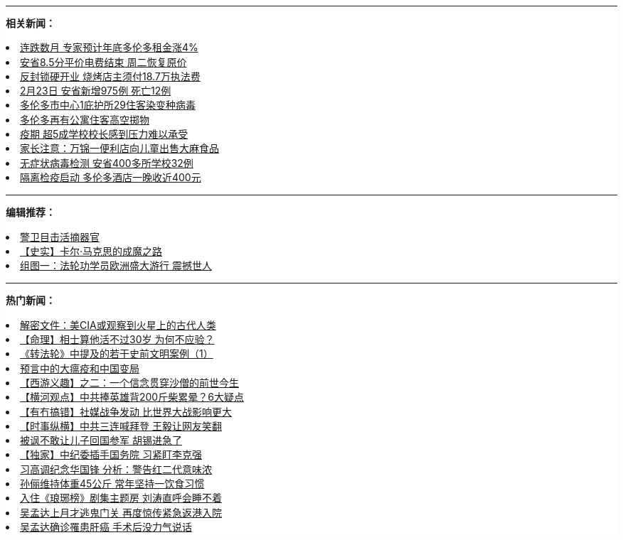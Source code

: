 <hr>


<strong>相关新闻：</strong>
<li><a href="https://github.com/biqbde3726/djy/blob/master/gb/21/2/23/n12770840.md#1">连跌数月 专家预计年底多伦多租金涨4%</a></li>
<li><a href="https://github.com/biqbde3726/djy/blob/master/gb/21/2/23/n12770794.md#1">安省8.5分平价电费结束 周二恢复原价</a></li>
<li><a href="https://github.com/biqbde3726/djy/blob/master/gb/21/2/23/n12770626.md#1">反封锁硬开业 烧烤店主须付18.7万执法费</a></li>
<li><a href="https://github.com/biqbde3726/djy/blob/master/gb/21/2/23/n12770669.md#1">2月23日 安省新增975例 死亡12例</a></li>
<li><a href="https://github.com/biqbde3726/djy/blob/master/gb/21/2/23/n12770634.md#1">多伦多市中心1庇护所29住客染变种病毒</a></li>
<li><a href="https://github.com/biqbde3726/djy/blob/master/gb/21/2/23/n12770607.md#1">多伦多再有公寓住客高空掷物</a></li>
<li><a href="https://github.com/biqbde3726/djy/blob/master/gb/21/2/23/n12770569.md#1">疫期 超5成学校校长感到压力难以承受</a></li>
<li><a href="https://github.com/biqbde3726/djy/blob/master/gb/21/2/23/n12770363.md#1">家长注意：万锦一便利店向儿童出售大麻食品</a></li>
<li><a href="https://github.com/biqbde3726/djy/blob/master/gb/21/2/23/n12768877.md#1">无症状病毒检测 安省400多所学校32例</a></li>
<li><a href="https://github.com/biqbde3726/djy/blob/master/gb/21/2/23/n12768812.md#1">隔离检疫启动 多伦多酒店一晚收近400元</a></li>
<hr>


<strong>编辑推荐：</strong>
<li><a href="https://github.com/biqbde3726/djy/blob/master/gb/16/3/16/n4663449.md?dfh#1" target="_blank">警卫目击活摘器官</a></li><li><a href="https://github.com/tsiac2612/djy/blob/master/gb/10/11/7/n3077476.md#1" target="_blank">【史实】卡尔·马克思的成魔之路</a></li><li><a href="https://github.com/tsiac2612/djy/blob/master/gb/19/8/30/n11489139.md#1" target="_blank">组图一：法轮功学员欧洲盛大游行 震撼世人</a></li>
<hr>

<strong>热门新闻：</strong>
<li><a href="https://github.com/xgoxlu390/djy/blob/master/gb/21/2/19/n12762219.md#1">解密文件：美CIA或观察到火星上的古代人类</a></li>
<li><a href="https://github.com/xgoxlu390/djy/blob/master/gb/20/12/30/n12653772.md#1">【命理】相士算他活不过30岁 为何不应验？</a></li>
<li><a href="https://github.com/xgoxlu390/djy/blob/master/gb/21/2/16/n12756200.md#1">《转法轮》中提及的若干史前文明案例（1）</a></li>
<li><a href="https://github.com/xgoxlu390/djy/blob/master/gb/21/2/21/n12765804.md#1">预言中的大瘟疫和中国变局</a></li>
<li><a href="https://github.com/xgoxlu390/djy/blob/master/gb/18/3/8/n10200680.md#1">【西游义趣】之二：一个信念贯穿沙僧的前世今生</a></li>
<li><a href="https://github.com/xgoxlu390/djy/blob/master/gb/21/2/23/n12768608.md#1">【横河观点】中共捧英雄背200斤柴累晕？6大疑点</a></li>
<li><a href="https://github.com/xgoxlu390/djy/blob/master/gb/21/2/23/n12768522.md#1">【有冇搞错】社媒战争发动 比世界大战影响更大</a></li>
<li><a href="https://github.com/xgoxlu390/djy/blob/master/gb/21/2/22/n12768467.md#1">【时事纵横】中共三连喊拜登 王毅让网友笑翻</a></li>
<li><a href="https://github.com/xgoxlu390/djy/blob/master/gb/21/2/21/n12765948.md#1">被讽不敢让儿子回国参军 胡锡进急了</a></li>
<li><a href="https://github.com/xgoxlu390/djy/blob/master/gb/21/2/18/n12760322.md#1">【独家】中纪委插手国务院 习紧盯李克强</a></li>
<li><a href="https://github.com/xgoxlu390/djy/blob/master/gb/21/2/21/n12765796.md#1">习高调纪念华国锋 分析：警告红二代意味浓</a></li>
<li><a href="https://github.com/xgoxlu390/djy/blob/master/gb/21/2/22/n12766316.md#1">孙俪维持体重45公斤 常年坚持一饮食习惯</a></li>
<li><a href="https://github.com/xgoxlu390/djy/blob/master/gb/21/2/21/n12765995.md#1">入住《琅琊榜》剧集主题房 刘涛直呼会睡不着</a></li>
<li><a href="https://github.com/xgoxlu390/djy/blob/master/gb/21/2/21/n12765848.md#1">吴孟达上月才逃鬼门关 再度惊传紧急返港入院</a></li>
<li><a href="https://github.com/xgoxlu390/djy/blob/master/gb/21/2/22/n12768344.md#1">吴孟达确诊罹患肝癌 手术后没力气说话</a></li>